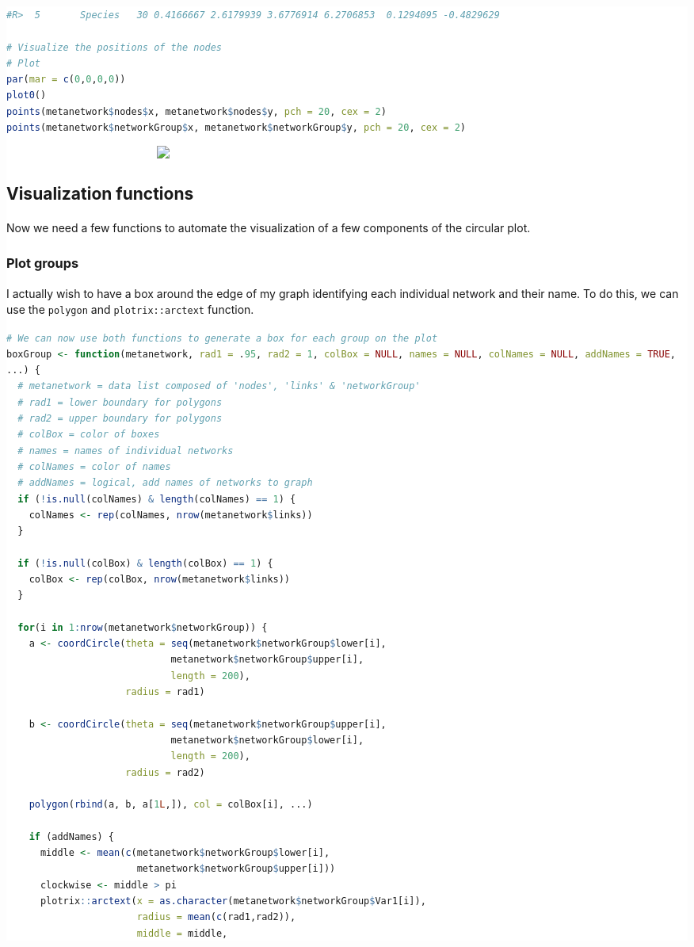 ```r
#R>  5       Species   30 0.4166667 2.6179939 3.6776914 6.2706853  0.1294095 -0.4829629

# Visualize the positions of the nodes
# Plot
par(mar = c(0,0,0,0))
plot0()
points(metanetwork$nodes$x, metanetwork$nodes$y, pch = 20, cex = 2)
points(metanetwork$networkGroup$x, metanetwork$networkGroup$y, pch = 20, cex = 2)
```

<img src="{{< blogdown/postref >}}index_files/figure-html/nodePos-1.png" width="480" style="display: block; margin: auto;" />


## Visualization functions

Now we need a few functions to automate the visualization of a few components of
the circular plot.

### Plot groups

I actually wish to have a box around the edge of my graph identifying each
individual network and their name. To do this, we can use the `polygon`
and `plotrix::arctext` function.


```r
# We can now use both functions to generate a box for each group on the plot
boxGroup <- function(metanetwork, rad1 = .95, rad2 = 1, colBox = NULL, names = NULL, colNames = NULL, addNames = TRUE, ...) {
  # metanetwork = data list composed of 'nodes', 'links' & 'networkGroup'
  # rad1 = lower boundary for polygons
  # rad2 = upper boundary for polygons
  # colBox = color of boxes
  # names = names of individual networks
  # colNames = color of names
  # addNames = logical, add names of networks to graph
  if (!is.null(colNames) & length(colNames) == 1) {
    colNames <- rep(colNames, nrow(metanetwork$links))
  }

  if (!is.null(colBox) & length(colBox) == 1) {
    colBox <- rep(colBox, nrow(metanetwork$links))
  }

  for(i in 1:nrow(metanetwork$networkGroup)) {
    a <- coordCircle(theta = seq(metanetwork$networkGroup$lower[i],
                             metanetwork$networkGroup$upper[i],
                             length = 200),
                     radius = rad1)

    b <- coordCircle(theta = seq(metanetwork$networkGroup$upper[i],
                             metanetwork$networkGroup$lower[i],
                             length = 200),
                     radius = rad2)

    polygon(rbind(a, b, a[1L,]), col = colBox[i], ...)

    if (addNames) {
      middle <- mean(c(metanetwork$networkGroup$lower[i],
                       metanetwork$networkGroup$upper[i]))
      clockwise <- middle > pi
      plotrix::arctext(x = as.character(metanetwork$networkGroup$Var1[i]),
                       radius = mean(c(rad1,rad2)),
                       middle = middle,
```